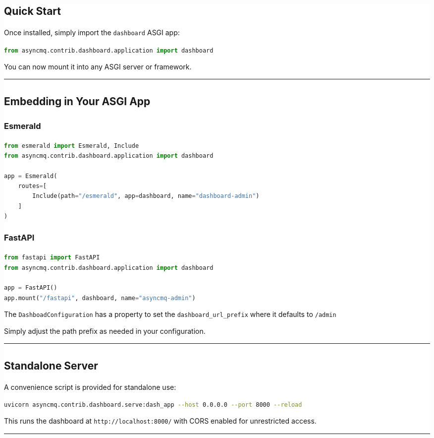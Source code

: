 
## Quick Start

Once installed, simply import the `dashboard` ASGI app:

```python
from asyncmq.contrib.dashboard.application import dashboard
```

You can now mount it into any ASGI server or framework.

---

## Embedding in Your ASGI App

### Esmerald

```python
from esmerald import Esmerald, Include
from asyncmq.contrib.dashboard.application import dashboard

app = Esmerald(
    routes=[
        Include(path="/esmerald", app=dashboard, name="dashboard-admin")
    ]
)
```

### FastAPI

```python
from fastapi import FastAPI
from asyncmq.contrib.dashboard.application import dashboard

app = FastAPI()
app.mount("/fastapi", dashboard, name="asyncmq-admin")
```

The `DashboadConfiguration` has a property to set the `dashboard_url_prefix` where it defaults to `/admin`

Simply adjust the path prefix as needed in your configuration.

---

## Standalone Server

A convenience script is provided for standalone use:

```bash
uvicorn asyncmq.contrib.dashboard.serve:dash_app --host 0.0.0.0 --port 8000 --reload
```

This runs the dashboard at `http://localhost:8000/` with CORS enabled for unrestricted access.

---
